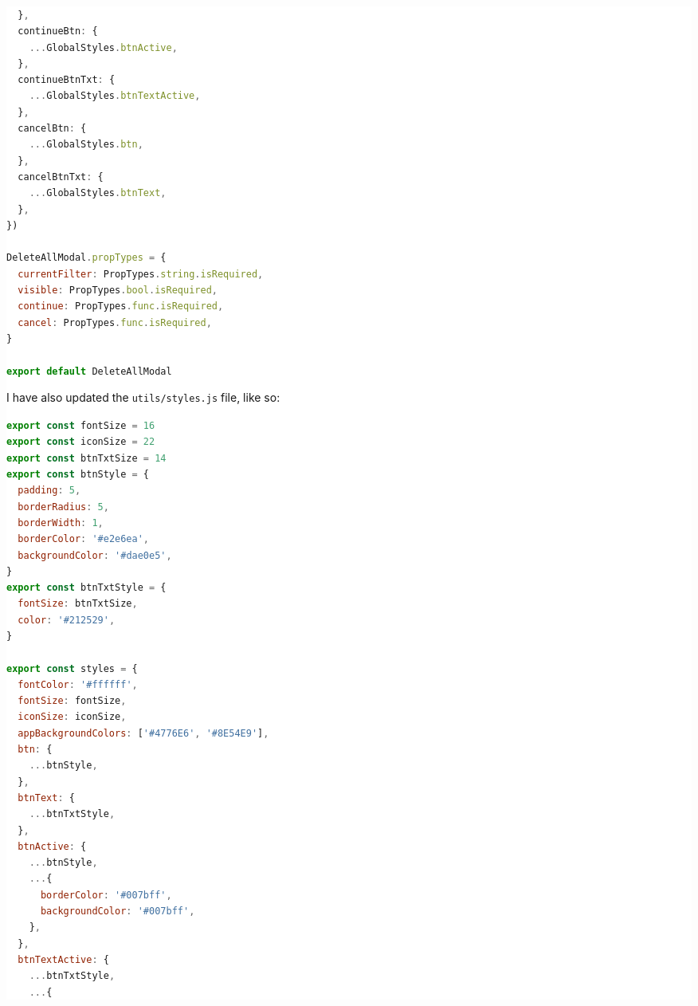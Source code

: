 ```jsx file=src/components/Modals/DeleteAllModal.js
  },
  continueBtn: {
    ...GlobalStyles.btnActive,
  },
  continueBtnTxt: {
    ...GlobalStyles.btnTextActive,
  },
  cancelBtn: {
    ...GlobalStyles.btn,
  },
  cancelBtnTxt: {
    ...GlobalStyles.btnText,
  },
})

DeleteAllModal.propTypes = {
  currentFilter: PropTypes.string.isRequired,
  visible: PropTypes.bool.isRequired,
  continue: PropTypes.func.isRequired,
  cancel: PropTypes.func.isRequired,
}

export default DeleteAllModal
```

I have also updated the `utils/styles.js` file, like so:

```jsx file=src/utils/styles.js
export const fontSize = 16
export const iconSize = 22
export const btnTxtSize = 14
export const btnStyle = {
  padding: 5,
  borderRadius: 5,
  borderWidth: 1,
  borderColor: '#e2e6ea',
  backgroundColor: '#dae0e5',
}
export const btnTxtStyle = {
  fontSize: btnTxtSize,
  color: '#212529',
}

export const styles = {
  fontColor: '#ffffff',
  fontSize: fontSize,
  iconSize: iconSize,
  appBackgroundColors: ['#4776E6', '#8E54E9'],
  btn: {
    ...btnStyle,
  },
  btnText: {
    ...btnTxtStyle,
  },
  btnActive: {
    ...btnStyle,
    ...{
      borderColor: '#007bff',
      backgroundColor: '#007bff',
    },
  },
  btnTextActive: {
    ...btnTxtStyle,
    ...{
```